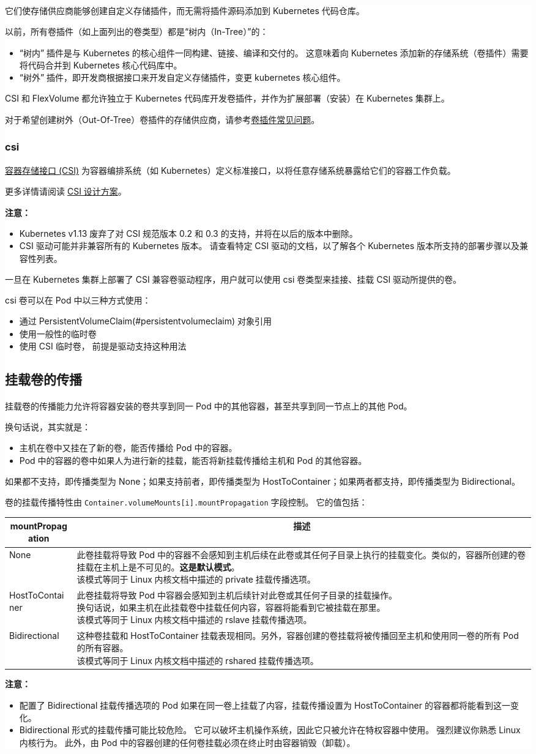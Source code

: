 它们使存储供应商能够创建自定义存储插件，而无需将插件源码添加到 Kubernetes 代码仓库。

以前，所有卷插件（如上面列出的卷类型）都是“树内（In-Tree）”的：

- “树内” 插件是与 Kubernetes 的核心组件一同构建、链接、编译和交付的。 这意味着向 Kubernetes 添加新的存储系统（卷插件）需要将代码合并到 Kubernetes 核心代码库中。
- “树外” 插件，即开发商根据接口来开发自定义存储插件，变更 kubernetes 核心组件。

CSI 和 FlexVolume 都允许独立于 Kubernetes 代码库开发卷插件，并作为扩展部署（安装）在 Kubernetes 集群上。

对于希望创建树外（Out-Of-Tree）卷插件的存储供应商，请参考[卷插件常见问题](https://github.com/kubernetes/community/blob/master/sig-storage/volume-plugin-faq.md)。

### csi

[容器存储接口 (CSI)](https://github.com/container-storage-interface/spec/blob/master/spec.md) 为容器编排系统（如 Kubernetes）定义标准接口，以将任意存储系统暴露给它们的容器工作负载。

更多详情请阅读 [CSI 设计方案](https://github.com/kubernetes/design-proposals-archive/blob/main/storage/container-storage-interface.md)。

**注意：**

- Kubernetes v1.13 废弃了对 CSI 规范版本 0.2 和 0.3 的支持，并将在以后的版本中删除。
- CSI 驱动可能并非兼容所有的 Kubernetes 版本。 请查看特定 CSI 驱动的文档，以了解各个 Kubernetes 版本所支持的部署步骤以及兼容性列表。

一旦在 Kubernetes 集群上部署了 CSI 兼容卷驱动程序，用户就可以使用 csi 卷类型来挂接、挂载 CSI 驱动所提供的卷。

csi 卷可以在 Pod 中以三种方式使用：

- 通过 PersistentVolumeClaim(#persistentvolumeclaim) 对象引用
- 使用一般性的临时卷
- 使用 CSI 临时卷， 前提是驱动支持这种用法

## 挂载卷的传播

挂载卷的传播能力允许将容器安装的卷共享到同一 Pod 中的其他容器，甚至共享到同一节点上的其他 Pod。

换句话说，其实就是：

- 主机在卷中又挂在了新的卷，能否传播给 Pod 中的容器。
- Pod 中的容器的卷中如果人为进行新的挂载，能否将新挂载传播给主机和 Pod 的其他容器。

如果都不支持，即传播类型为 None；如果支持前者，即传播类型为 HostToContainer；如果两者都支持，即传播类型为 Bidirectional。

卷的挂载传播特性由 `Container.volumeMounts[i].mountPropagation` 字段控制。 它的值包括：

mountPropagation | 描述
-|-
None | 此卷挂载将导致 Pod 中的容器不会感知到主机后续在此卷或其任何子目录上执行的挂载变化。类似的，容器所创建的卷挂载在主机上是不可见的。**这是默认模式**。<br>该模式等同于 Linux 内核文档中描述的 private 挂载传播选项。
HostToContainer | 此卷挂载将导致 Pod 中容器会感知到主机后续针对此卷或其任何子目录的挂载操作。<br>换句话说，如果主机在此挂载卷中挂载任何内容，容器将能看到它被挂载在那里。<br>该模式等同于 Linux 内核文档中描述的 rslave 挂载传播选项。
Bidirectional | 这种卷挂载和 HostToContainer 挂载表现相同。另外，容器创建的卷挂载将被传播回至主机和使用同一卷的所有 Pod 的所有容器。<br>该模式等同于 Linux 内核文档中描述的 rshared 挂载传播选项。

**注意：**

- 配置了 Bidirectional 挂载传播选项的 Pod 如果在同一卷上挂载了内容，挂载传播设置为 HostToContainer 的容器都将能看到这一变化。
- Bidirectional 形式的挂载传播可能比较危险。 它可以破坏主机操作系统，因此它只被允许在特权容器中使用。 强烈建议你熟悉 Linux 内核行为。 此外，由 Pod 中的容器创建的任何卷挂载必须在终止时由容器销毁（卸载）。
